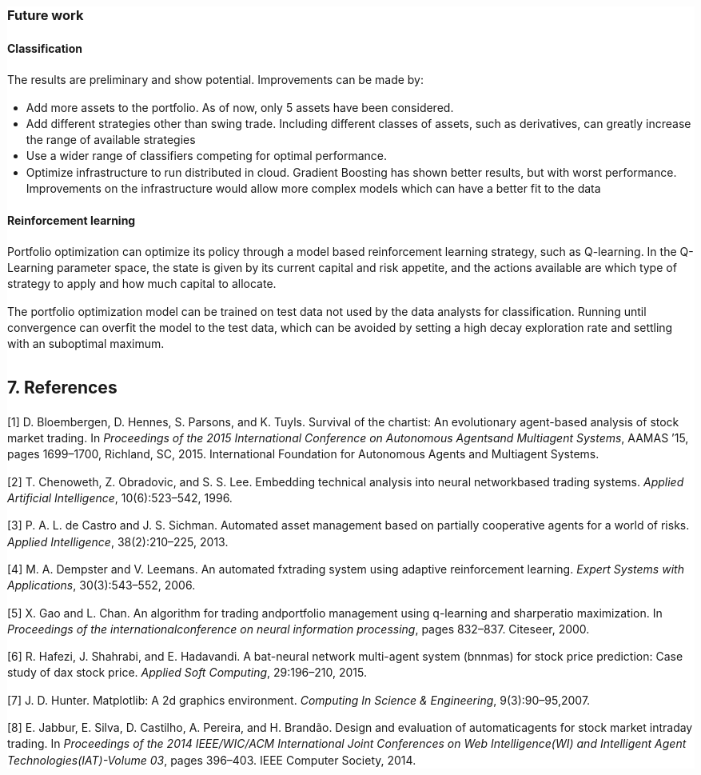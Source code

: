 ### Future work

#### Classification

The results are preliminary and show potential. Improvements can be made by:
* Add more assets to the portfolio. As of now, only 5 assets have been considered.
* Add different strategies other than swing trade. Including different classes of assets, such as derivatives, can greatly increase the range of available strategies
* Use a wider range of classifiers competing for optimal performance. 
* Optimize infrastructure to run distributed in cloud. Gradient Boosting has shown better results, but with worst performance. Improvements on the infrastructure would allow more complex models which can have a better fit to the data

#### Reinforcement learning

Portfolio optimization can optimize its policy through a model based reinforcement learning strategy, such as Q-learning. In the Q-Learning parameter space, the state is given by its current capital and risk appetite, and the actions available are which type of strategy to apply and how much capital to allocate.

The portfolio optimization model can be trained on test data not used by the data analysts for classification. Running until convergence can overfit the model to the test data, which can be avoided by setting a high decay exploration rate and settling with an suboptimal maximum.

## 7. References

[1]  D. Bloembergen, D. Hennes, S. Parsons, and K. Tuyls. Survival of the chartist:  An evolutionary agent-based analysis of stock market trading. In *Proceedings of the 2015 International Conference on Autonomous Agentsand Multiagent Systems*, AAMAS ’15, pages 1699–1700, Richland, SC, 2015. International Foundation for Autonomous Agents and Multiagent Systems.

[2] T. Chenoweth, Z. Obradovic, and S. S. Lee. Embedding technical analysis into neural networkbased trading systems. *Applied Artificial Intelligence*, 10(6):523–542, 1996.

[3]  P. A. L. de Castro and J. S. Sichman. Automated asset management based on partially cooperative agents for a world of risks. *Applied Intelligence*, 38(2):210–225, 2013.

[4]  M. A. Dempster and V. Leemans. An automated fxtrading system using adaptive reinforcement learning. *Expert Systems with Applications*, 30(3):543–552, 2006.

[5]  X. Gao and L. Chan. An algorithm for trading andportfolio management using q-learning and sharperatio maximization. In *Proceedings of the internationalconference on neural information processing*, pages 832–837. Citeseer, 2000.

[6]  R. Hafezi, J. Shahrabi, and E. Hadavandi. A bat-neural network multi-agent system (bnnmas) for stock price prediction:  Case study of dax stock price. *Applied Soft Computing*, 29:196–210, 2015.

[7]  J. D. Hunter. Matplotlib:  A 2d graphics environment. *Computing In Science & Engineering*, 9(3):90–95,2007.

[8]  E. Jabbur, E. Silva, D. Castilho, A. Pereira, and H. Brandão. Design and evaluation of automaticagents for stock market intraday trading. In *Proceedings of the 2014 IEEE/WIC/ACM International Joint Conferences on Web Intelligence(WI) and Intelligent Agent Technologies(IAT)-Volume 03*, pages 396–403. IEEE Computer Society, 2014.
